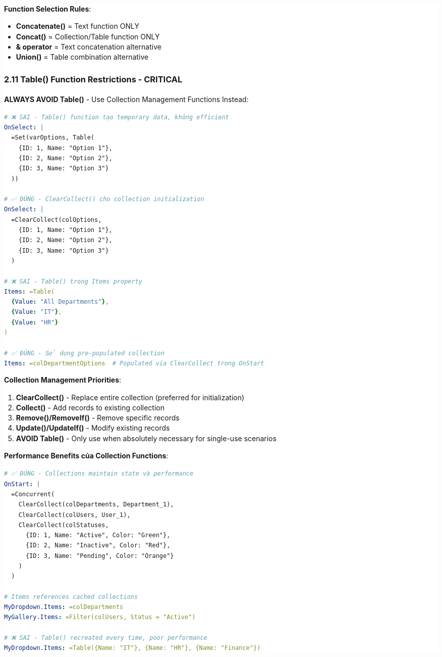 **Function Selection Rules**:
- **Concatenate()** = Text function ONLY
- **Concat()** = Collection/Table function ONLY  
- **& operator** = Text concatenation alternative
- **Union()** = Table combination alternative

### 2.11 Table() Function Restrictions - CRITICAL
**ALWAYS AVOID Table()** - Use Collection Management Functions Instead:

```yaml
# ❌ SAI - Table() function tạo temporary data, không efficient
OnSelect: |
  =Set(varOptions, Table(
    {ID: 1, Name: "Option 1"},
    {ID: 2, Name: "Option 2"},
    {ID: 3, Name: "Option 3"}
  ))

# ✅ ĐÚNG - ClearCollect() cho collection initialization
OnSelect: |
  =ClearCollect(colOptions,
    {ID: 1, Name: "Option 1"},
    {ID: 2, Name: "Option 2"},
    {ID: 3, Name: "Option 3"}
  )

# ❌ SAI - Table() trong Items property
Items: =Table(
  {Value: "All Departments"},
  {Value: "IT"},
  {Value: "HR"}
)

# ✅ ĐÚNG - Sử dụng pre-populated collection
Items: =colDepartmentOptions  # Populated via ClearCollect trong OnStart
```

**Collection Management Priorities**:
1. **ClearCollect()** - Replace entire collection (preferred for initialization)
2. **Collect()** - Add records to existing collection
3. **Remove()/RemoveIf()** - Remove specific records
4. **Update()/UpdateIf()** - Modify existing records
5. **AVOID Table()** - Only use when absolutely necessary for single-use scenarios

**Performance Benefits của Collection Functions**:
```yaml
# ✅ ĐÚNG - Collections maintain state và performance
OnStart: |
  =Concurrent(
    ClearCollect(colDepartments, Department_1),
    ClearCollect(colUsers, User_1),
    ClearCollect(colStatuses, 
      {ID: 1, Name: "Active", Color: "Green"},
      {ID: 2, Name: "Inactive", Color: "Red"},
      {ID: 3, Name: "Pending", Color: "Orange"}
    )
  )

# Items references cached collections
MyDropdown.Items: =colDepartments
MyGallery.Items: =Filter(colUsers, Status = "Active")

# ❌ SAI - Table() recreated every time, poor performance
MyDropdown.Items: =Table({Name: "IT"}, {Name: "HR"}, {Name: "Finance"})
```
